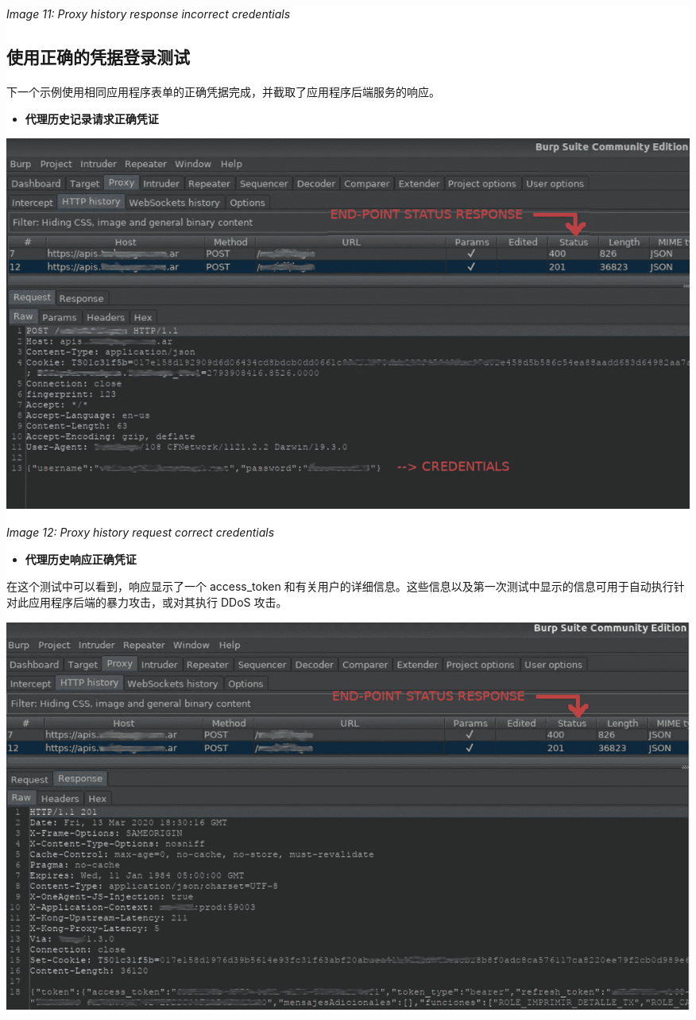 *Image 11: Proxy history response incorrect credentials*

## 使用正确的凭据登录测试

下一个示例使用相同应用程序表单的正确凭据完成，并截取了应用程序后端服务的响应。

*   **代理历史记录请求正确凭证**

![](img/9910425604473714f43883a098c7a66c.png)

*Image 12: Proxy history request correct credentials*

*   **代理历史响应正确凭证**

在这个测试中可以看到，响应显示了一个 access_token 和有关用户的详细信息。这些信息以及第一次测试中显示的信息可用于自动执行针对此应用程序后端的暴力攻击，或对其执行 DDoS 攻击。

![](img/da5fd0a37dc525e1dffaacbbb8267a3c.png)
